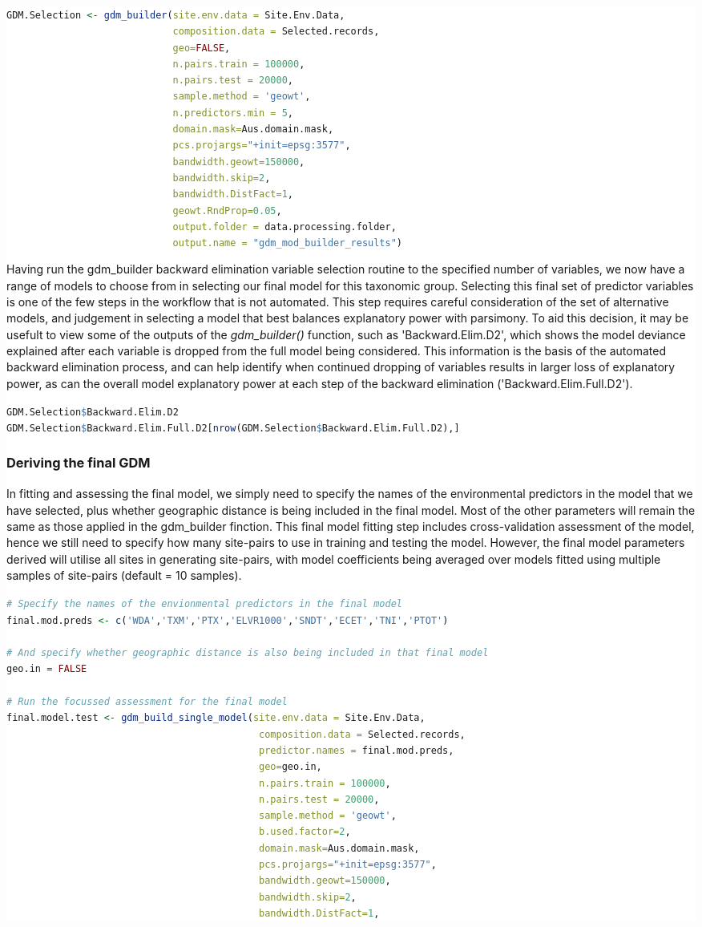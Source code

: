 ``` r
GDM.Selection <- gdm_builder(site.env.data = Site.Env.Data, 
                             composition.data = Selected.records,
                             geo=FALSE,
                             n.pairs.train = 100000,
                             n.pairs.test = 20000,
                             sample.method = 'geowt',
                             n.predictors.min = 5,
                             domain.mask=Aus.domain.mask,
                             pcs.projargs="+init=epsg:3577",
                             bandwidth.geowt=150000,
                             bandwidth.skip=2,
                             bandwidth.DistFact=1,
                             geowt.RndProp=0.05,
                             output.folder = data.processing.folder,       
                             output.name = "gdm_mod_builder_results") 
```

Having run the gdm\_builder backward elimination variable selection routine to the specified number of variables, we now have a range of models to choose from in selecting our final model for this taxonomic group. Selecting this final set of predictor variables is one of the few steps in the workflow that is not automated. This step requires careful consideration of the set of alternative models, and judgement in selecting a model that best balances explanatory power with parsimony. To aid this decision, it may be usefult to view some of the outputs of the *gdm\_builder()* function, such as 'Backward.Elim.D2', which shows the model deviance explained after each variable is dropped from the full model being considered. This information is the basis of the automated backward elimination process, and can help identify when continued dropping of variables results in larger loss of explanatory power, as can the overall model explanatory power at each step of the backward elimination ('Backward.Elim.Full.D2').

``` r
GDM.Selection$Backward.Elim.D2
GDM.Selection$Backward.Elim.Full.D2[nrow(GDM.Selection$Backward.Elim.Full.D2),]
```

### Deriving the final GDM

In fitting and assessing the final model, we simply need to specify the names of the environmental predictors in the model that we have selected, plus whether geographic distance is being included in the final model. Most of the other parameters will remain the same as those applied in the gdm\_builder finction. This final model fitting step includes cross-validation assessment of the model, hence we still need to specify how many site-pairs to use in training and testing the model. However, the final model parameters derived will utilise all sites in generating site-pairs, with model coefficients being averaged over models fitted using multiple samples of site-pairs (default = 10 samples).

``` r
# Specify the names of the envionmental predictors in the final model
final.mod.preds <- c('WDA','TXM','PTX','ELVR1000','SNDT','ECET','TNI','PTOT')

# And specify whether geographic distance is also being included in that final model
geo.in = FALSE

# Run the focussed assessment for the final model
final.model.test <- gdm_build_single_model(site.env.data = Site.Env.Data, 
                                            composition.data = Selected.records,
                                            predictor.names = final.mod.preds,
                                            geo=geo.in,
                                            n.pairs.train = 100000,
                                            n.pairs.test = 20000,
                                            sample.method = 'geowt',
                                            b.used.factor=2,
                                            domain.mask=Aus.domain.mask,
                                            pcs.projargs="+init=epsg:3577",
                                            bandwidth.geowt=150000,
                                            bandwidth.skip=2,
                                            bandwidth.DistFact=1,
```